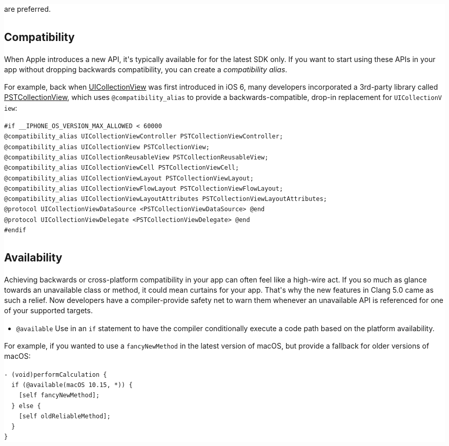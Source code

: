   are preferred.

## Compatibility

When Apple introduces a new API,
it's typically available for for the latest SDK only.
If you want to start using these APIs in your app
without dropping backwards compatibility,
you can create a <dfn>compatibility alias</dfn>. 

For example,
back when [UICollectionView](/uicollectionview/) was first introduced in iOS 6,
many developers incorporated a 3rd-party library called
[PSTCollectionView](https://github.com/steipete/PSTCollectionView),
which uses `@compatibility_alias` to provide a backwards-compatible, 
drop-in replacement for `UICollectionView`:

```objc
#if __IPHONE_OS_VERSION_MAX_ALLOWED < 60000
@compatibility_alias UICollectionViewController PSTCollectionViewController;
@compatibility_alias UICollectionView PSTCollectionView;
@compatibility_alias UICollectionReusableView PSTCollectionReusableView;
@compatibility_alias UICollectionViewCell PSTCollectionViewCell;
@compatibility_alias UICollectionViewLayout PSTCollectionViewLayout;
@compatibility_alias UICollectionViewFlowLayout PSTCollectionViewFlowLayout;
@compatibility_alias UICollectionViewLayoutAttributes PSTCollectionViewLayoutAttributes;
@protocol UICollectionViewDataSource <PSTCollectionViewDataSource> @end
@protocol UICollectionViewDelegate <PSTCollectionViewDelegate> @end
#endif
```

## Availability

Achieving backwards or cross-platform compatibility in your app
can often feel like a high-wire act.
If you so much as glance towards an unavailable class or method,
it could mean curtains for your app.
That's why the new features in Clang 5.0 came as such a relief.
Now developers have a compiler-provide safety net
to warn them whenever an unavailable API is referenced
for one of your supported targets.

- `@available` 
  Use in an `if` statement to have the compiler 
  conditionally execute a code path based on the platform availability.

For example,
if you wanted to use a `fancyNewMethod` in the latest version of macOS,
but provide a fallback for older versions of macOS:

```objc
- (void)performCalculation {
  if (@available(macOS 10.15, *)) {
    [self fancyNewMethod];
  } else {
    [self oldReliableMethod];
  }
}
```
